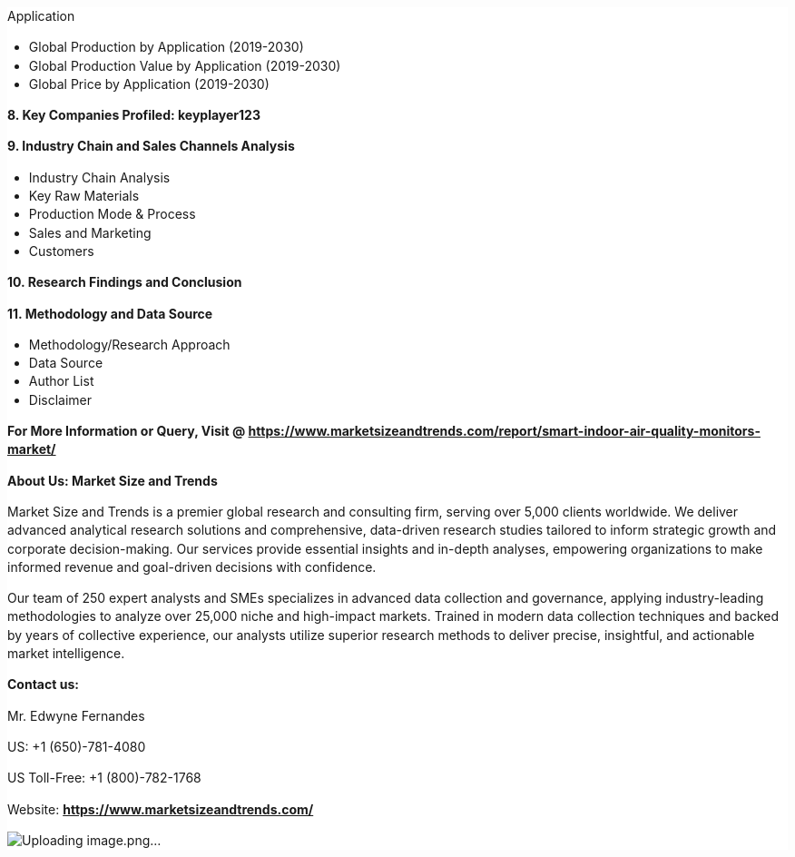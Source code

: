 Application</strong></p><ul><li>Global Production by Application (2019-2030)</li><li>Global Production Value by Application (2019-2030)</li><li>Global Price by Application (2019-2030)</li></ul><p><strong>8. Key Companies Profiled: keyplayer123</strong></p><p><strong>9. Industry Chain and Sales Channels Analysis</strong></p><ul><li>Industry Chain Analysis</li><li>Key Raw Materials</li><li>Production Mode &amp; Process</li><li>Sales and Marketing</li><li>Customers</li></ul><p><strong>10. Research Findings and Conclusion</strong></p><p><strong>11. Methodology and Data Source</strong></p><ul><li>Methodology/Research Approach</li><li>Data Source</li><li>Author List</li><li>Disclaimer</li></ul></p><p><strong>For More Information or Query, Visit @ <a href="https://www.marketsizeandtrends.com/report/smart-indoor-air-quality-monitors-market/">https://www.marketsizeandtrends.com/report/smart-indoor-air-quality-monitors-market/</a></strong></p><p><strong>About Us: Market Size and Trends</strong></p><p>Market Size and Trends is a premier global research and consulting firm, serving over 5,000 clients worldwide. We deliver advanced analytical research solutions and comprehensive, data-driven research studies tailored to inform strategic growth and corporate decision-making. Our services provide essential insights and in-depth analyses, empowering organizations to make informed revenue and goal-driven decisions with confidence.</p><p>Our team of 250 expert analysts and SMEs specializes in advanced data collection and governance, applying industry-leading methodologies to analyze over 25,000 niche and high-impact markets. Trained in modern data collection techniques and backed by years of collective experience, our analysts utilize superior research methods to deliver precise, insightful, and actionable market intelligence.</p><p><strong>Contact us:</strong></p><p>Mr. Edwyne Fernandes</p><p>US: +1 (650)-781-4080</p><p>US Toll-Free: +1 (800)-782-1768</p><p>Website: <strong><a href="https://www.marketsizeandtrends.com/">https://www.marketsizeandtrends.com/</a></strong></p>
![Uploading image.png…]()
